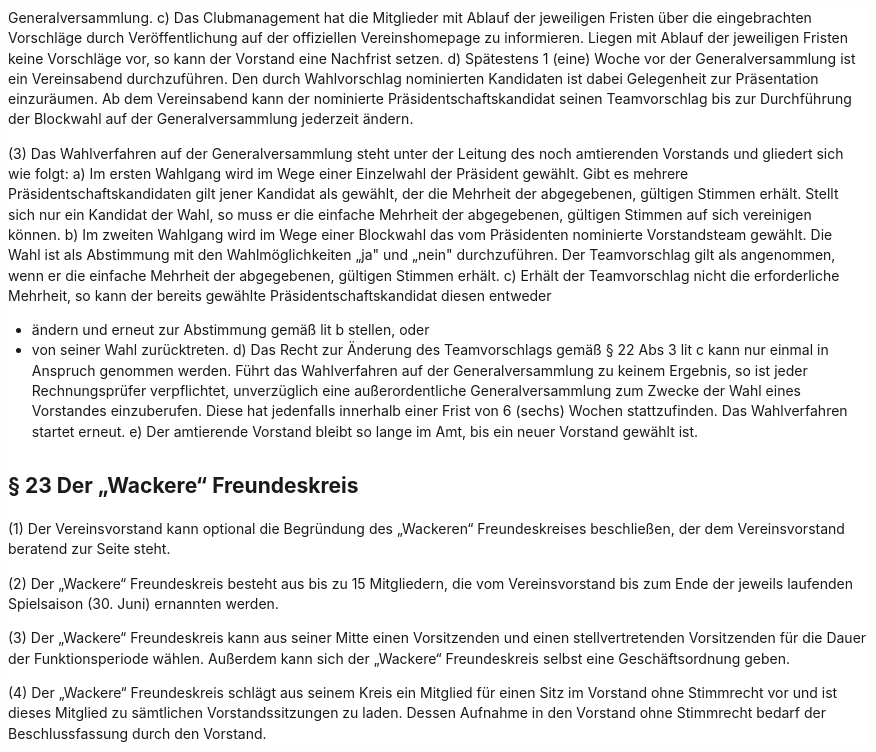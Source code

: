 Generalversammlung.
c) Das Clubmanagement hat die Mitglieder mit Ablauf der jeweiligen Fristen über
die eingebrachten Vorschläge durch Veröffentlichung auf der offiziellen
Vereinshomepage zu informieren. Liegen mit Ablauf der jeweiligen Fristen
keine Vorschläge vor, so kann der Vorstand eine Nachfrist setzen.
d) Spätestens 1 (eine) Woche vor der Generalversammlung ist ein Vereinsabend
durchzuführen. Den durch Wahlvorschlag nominierten Kandidaten ist dabei
Gelegenheit zur Präsentation einzuräumen. Ab dem Vereinsabend kann der
nominierte Präsidentschaftskandidat seinen Teamvorschlag bis zur
Durchführung der Blockwahl auf der Generalversammlung jederzeit ändern.

(3) Das Wahlverfahren auf der Generalversammlung steht unter der Leitung des noch
amtierenden Vorstands und gliedert sich wie folgt:
a) Im ersten Wahlgang wird im Wege einer Einzelwahl der Präsident gewählt.
Gibt es mehrere Präsidentschaftskandidaten gilt jener Kandidat als gewählt,
der die Mehrheit der abgegebenen, gültigen Stimmen erhält. Stellt sich nur ein
Kandidat der Wahl, so muss er die einfache Mehrheit der abgegebenen,
gültigen Stimmen auf sich vereinigen können.
b) Im zweiten Wahlgang wird im Wege einer Blockwahl das vom Präsidenten
nominierte Vorstandsteam gewählt. Die Wahl ist als Abstimmung mit den
Wahlmöglichkeiten „ja" und „nein" durchzuführen. Der Teamvorschlag gilt als
angenommen, wenn er die einfache Mehrheit der abgegebenen, gültigen
Stimmen erhält.
c) Erhält der Teamvorschlag nicht die erforderliche Mehrheit, so kann der bereits
gewählte Präsidentschaftskandidat diesen entweder
- ändern und erneut zur Abstimmung gemäß lit b stellen, oder
- von seiner Wahl zurücktreten.
d) Das Recht zur Änderung des Teamvorschlags gemäß § 22 Abs 3 lit c kann
nur einmal in Anspruch genommen werden. Führt das Wahlverfahren auf der
Generalversammlung zu keinem Ergebnis, so ist jeder Rechnungsprüfer
verpflichtet, unverzüglich eine außerordentliche Generalversammlung zum
Zwecke der Wahl eines Vorstandes einzuberufen. Diese hat jedenfalls
innerhalb einer Frist von 6 (sechs) Wochen stattzufinden. Das Wahlverfahren
startet erneut.
e) Der amtierende Vorstand bleibt so lange im Amt, bis ein neuer Vorstand
gewählt ist.

## § 23 Der „Wackere“ Freundeskreis
(1) Der Vereinsvorstand kann optional die Begründung des „Wackeren“
Freundeskreises beschließen, der dem Vereinsvorstand beratend zur Seite steht.

(2) Der „Wackere“ Freundeskreis besteht aus bis zu 15 Mitgliedern, die vom
Vereinsvorstand bis zum Ende der jeweils laufenden Spielsaison (30. Juni)
ernannten werden.

(3) Der „Wackere“ Freundeskreis kann aus seiner Mitte einen Vorsitzenden und einen
stellvertretenden Vorsitzenden für die Dauer der Funktionsperiode wählen.
Außerdem kann sich der „Wackere“ Freundeskreis selbst eine Geschäftsordnung
geben.

(4) Der „Wackere“ Freundeskreis schlägt aus seinem Kreis ein Mitglied für einen Sitz
im Vorstand ohne Stimmrecht vor und ist dieses Mitglied zu sämtlichen
Vorstandssitzungen zu laden. Dessen Aufnahme in den Vorstand ohne
Stimmrecht bedarf der Beschlussfassung durch den Vorstand.
